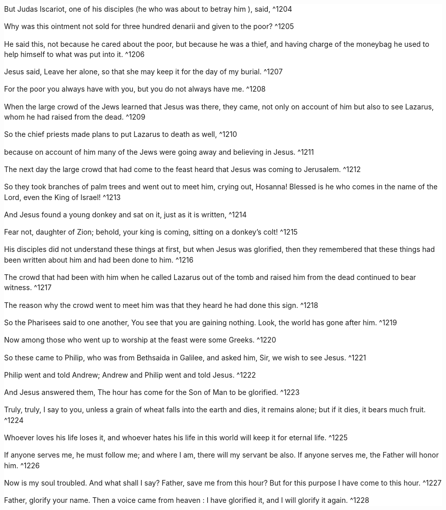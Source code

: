 But Judas Iscariot, one of his disciples (he who was about to betray him ), said, ^1204

Why was this ointment not sold for three hundred denarii and given to the poor? ^1205

He said this, not because he cared about the poor, but because he was a thief, and having charge of the moneybag he used to help himself to what was put into it. ^1206

Jesus said, Leave her alone, so that she may keep it for the day of my burial. ^1207

For the poor you always have with you, but you do not always have me. ^1208

When the large crowd of the Jews learned that Jesus was there, they came, not only on account of him but also to see Lazarus, whom he had raised from the dead. ^1209

So the chief priests made plans to put Lazarus to death as well, ^1210

because on account of him many of the Jews were going away and believing in Jesus. ^1211

The next day the large crowd that had come to the feast heard that Jesus was coming to Jerusalem. ^1212

So they took branches of palm trees and went out to meet him, crying out, Hosanna! Blessed is he who comes in the name of the Lord, even the King of Israel! ^1213

And Jesus found a young donkey and sat on it, just as it is written, ^1214

Fear not, daughter of Zion; behold, your king is coming, sitting on a donkey’s colt! ^1215

His disciples did not understand these things at first, but when Jesus was glorified, then they remembered that these things had been written about him and had been done to him. ^1216

The crowd that had been with him when he called Lazarus out of the tomb and raised him from the dead continued to bear witness. ^1217

The reason why the crowd went to meet him was that they heard he had done this sign. ^1218

So the Pharisees said to one another, You see that you are gaining nothing. Look, the world has gone after him. ^1219

Now among those who went up to worship at the feast were some Greeks. ^1220

So these came to Philip, who was from Bethsaida in Galilee, and asked him, Sir, we wish to see Jesus. ^1221

Philip went and told Andrew; Andrew and Philip went and told Jesus. ^1222

And Jesus answered them, The hour has come for the Son of Man to be glorified. ^1223

Truly, truly, I say to you, unless a grain of wheat falls into the earth and dies, it remains alone; but if it dies, it bears much fruit. ^1224

Whoever loves his life loses it, and whoever hates his life in this world will keep it for eternal life. ^1225

If anyone serves me, he must follow me; and where I am, there will my servant be also. If anyone serves me, the Father will honor him. ^1226

Now is my soul troubled. And what shall I say? Father, save me from this hour? But for this purpose I have come to this hour. ^1227

Father, glorify your name. Then a voice came from heaven : I have glorified it, and I will glorify it again. ^1228
